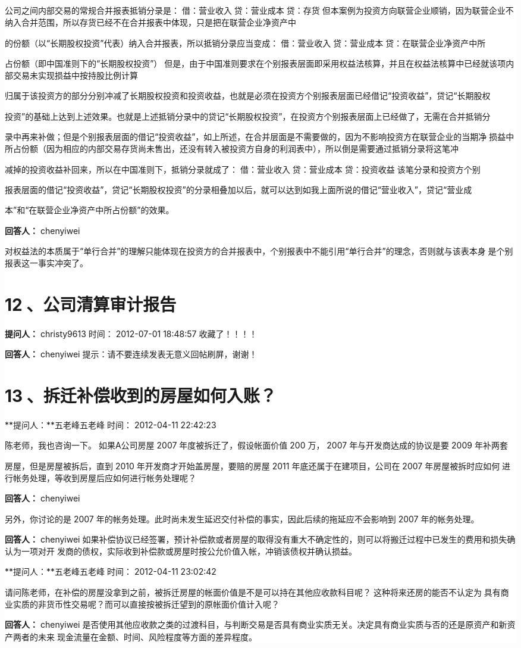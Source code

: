 公司之间内部交易的常规合并报表抵销分录是： 借：营业收入 贷：营业成本 贷：存货
但本案例为投资方向联营企业顺销，因为联营企业不纳入合并范围，所以存货已经不在合并报表中体现，只是把在联营企业净资产中


的份额（以“长期股权投资”代表）纳入合并报表，所以抵销分录应当变成： 借：营业收入 贷：营业成本 贷：在联营企业净资产中所

占份额（即中国准则下的“长期股权投资”）
但是，由于中国准则要求在个别报表层面即采用权益法核算，并且在权益法核算中已经就该项内部交易未实现损益中按持股比例计算

归属于该投资方的部分分别冲减了长期股权投资和投资收益，也就是必须在投资方个别报表层面已经借记“投资收益”，贷记“长期股权

投资”的基础上达到上述效果。也就是上述抵销分录中的贷记“长期股权投资”，在投资方个别报表层面上已经做了，无需在合并抵销分

录中再来补做；但是个别报表层面的借记“投资收益”，如上所述，在合并层面是不需要做的，因为不影响投资方在联营企业的当期净
损益中所占份额（因为相应的内部交易存货尚未售出，还没有转入被投资方自身的利润表中），所以倒是需要通过抵销分录将这笔冲

减掉的投资收益补回来，所以在中国准则下，抵销分录就成了： 借：营业收入 贷：营业成本 贷：投资收益 该笔分录和投资方个别

报表层面的借记“投资收益”，贷记“长期股权投资”的分录相叠加以后，就可以达到如我上面所说的借记“营业收入”，贷记“营业成

本”和“在联营企业净资产中所占份额”的效果。

**回答人：** chenyiwei

对权益法的本质属于“单行合并”的理解只能体现在投资方的合并报表中，个别报表中不能引用“单行合并”的理念，否则就与该表本身
是个别报表这一事实冲突了。

# 12 、公司清算审计报告

**提问人：** christy9613 时间： 2012-07-01 18:48:57
收藏了！！！！

**回答人：** chenyiwei
提示：请不要连续发表无意义回帖刷屏，谢谢！

# 13 、拆迁补偿收到的房屋如何入账？

**提问人：**五老峰五老峰 时间： 2012-04-11 22:42:23

陈老师，我也咨询一下。 如果A公司房屋 2007 年度被拆迁了，假设帐面价值 200 万， 2007 年与开发商达成的协议是要 2009 年补两套

房屋，但是房屋被拆后，直到 2010 年开发商才开始盖房屋，要赔的房屋 2011 年底还属于在建项目，公司在 2007 年房屋被拆时应如何
进行帐务处理，等收到房屋后应如何进行帐务处理呢？

**回答人：** chenyiwei

另外，你讨论的是 2007 年的帐务处理。此时尚未发生延迟交付补偿的事实，因此后续的拖延应不会影响到 2007 年的帐务处理。

**回答人：** chenyiwei
如果补偿协议已经签署，预计补偿款或者房屋的取得没有重大不确定性的，则可以将搬迁过程中已发生的费用和损失确认为一项对开
发商的债权，实际收到补偿款或房屋时按公允价值入帐，冲销该债权并确认损益。

**提问人：**五老峰五老峰 时间： 2012-04-11 23:02:42

请问陈老师，在补偿的房屋没拿到之前，被拆迁房屋的帐面价值是不是可以持在其他应收款科目呢？ 这种将来还房的能否不认定为
具有商业实质的非货币性交易呢？而可以直接按被拆迁望到的原帐面价值计入呢？

**回答人：** chenyiwei
是否使用其他应收款之类的过渡科目，与判断交易是否具有商业实质无关。决定具有商业实质与否的还是原资产和新资产两者的未来
现金流量在金额、时间、风险程度等方面的差异程度。
